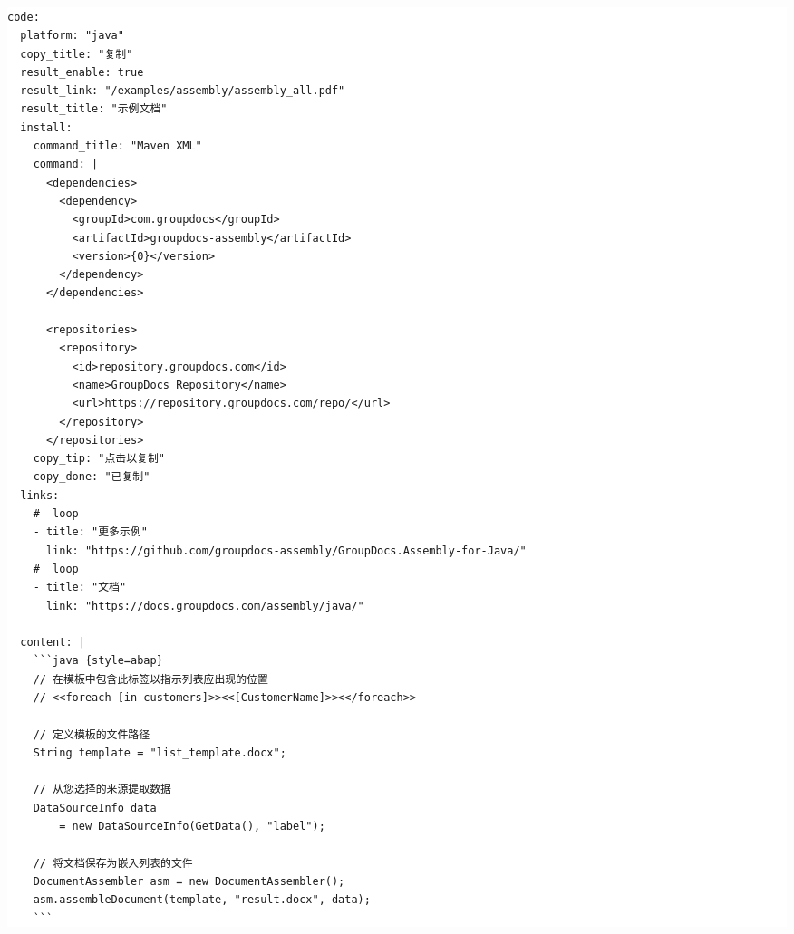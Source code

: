     code:
      platform: "java"
      copy_title: "复制"
      result_enable: true
      result_link: "/examples/assembly/assembly_all.pdf"
      result_title: "示例文档"
      install:
        command_title: "Maven XML"
        command: |
          <dependencies>
            <dependency>
              <groupId>com.groupdocs</groupId>
              <artifactId>groupdocs-assembly</artifactId>
              <version>{0}</version>
            </dependency>
          </dependencies>

          <repositories>
            <repository>
              <id>repository.groupdocs.com</id>
              <name>GroupDocs Repository</name>
              <url>https://repository.groupdocs.com/repo/</url>
            </repository>
          </repositories>
        copy_tip: "点击以复制"
        copy_done: "已复制"
      links:
        #  loop
        - title: "更多示例"
          link: "https://github.com/groupdocs-assembly/GroupDocs.Assembly-for-Java/"
        #  loop
        - title: "文档"
          link: "https://docs.groupdocs.com/assembly/java/"
          
      content: |
        ```java {style=abap}
        // 在模板中包含此标签以指示列表应出现的位置
        // <<foreach [in customers]>><<[CustomerName]>><</foreach>>

        // 定义模板的文件路径
        String template = "list_template.docx";

        // 从您选择的来源提取数据
        DataSourceInfo data 
            = new DataSourceInfo(GetData(), "label");

        // 将文档保存为嵌入列表的文件
        DocumentAssembler asm = new DocumentAssembler();
        asm.assembleDocument(template, "result.docx", data);
        ```           
